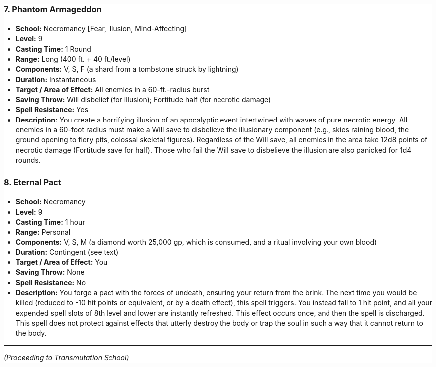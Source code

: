 ### 7. Phantom Armageddon
*   **School:** Necromancy [Fear, Illusion, Mind-Affecting]
*   **Level:** 9
*   **Casting Time:** 1 Round
*   **Range:** Long (400 ft. + 40 ft./level)
*   **Components:** V, S, F (a shard from a tombstone struck by lightning)
*   **Duration:** Instantaneous
*   **Target / Area of Effect:** All enemies in a 60-ft.-radius burst
*   **Saving Throw:** Will disbelief (for illusion); Fortitude half (for necrotic damage)
*   **Spell Resistance:** Yes
*   **Description:** You create a horrifying illusion of an apocalyptic event intertwined with waves of pure necrotic energy. All enemies in a 60-foot radius must make a Will save to disbelieve the illusionary component (e.g., skies raining blood, the ground opening to fiery pits, colossal skeletal figures). Regardless of the Will save, all enemies in the area take 12d8 points of necrotic damage (Fortitude save for half). Those who fail the Will save to disbelieve the illusion are also panicked for 1d4 rounds.

### 8. Eternal Pact
*   **School:** Necromancy
*   **Level:** 9
*   **Casting Time:** 1 hour
*   **Range:** Personal
*   **Components:** V, S, M (a diamond worth 25,000 gp, which is consumed, and a ritual involving your own blood)
*   **Duration:** Contingent (see text)
*   **Target / Area of Effect:** You
*   **Saving Throw:** None
*   **Spell Resistance:** No
*   **Description:** You forge a pact with the forces of undeath, ensuring your return from the brink. The next time you would be killed (reduced to -10 hit points or equivalent, or by a death effect), this spell triggers. You instead fall to 1 hit point, and all your expended spell slots of 8th level and lower are instantly refreshed. This effect occurs once, and then the spell is discharged. This spell does not protect against effects that utterly destroy the body or trap the soul in such a way that it cannot return to the body.

---

*(Proceeding to Transmutation School)*
